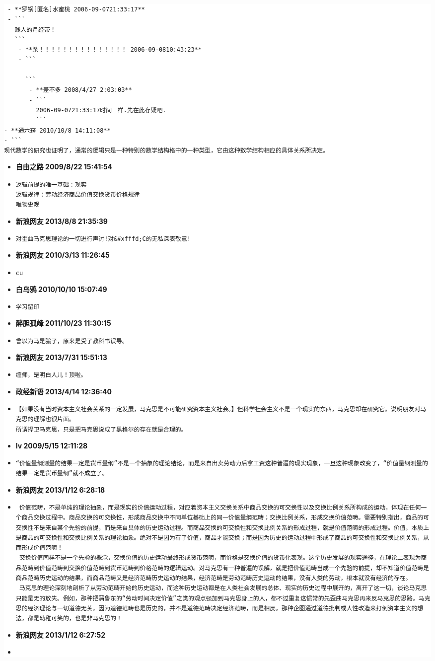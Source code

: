   ```
   - **罗锅[匿名]水蜜桃 2006-09-0721:33:17**
   - ```
     贱人的月经带！
     ```
      - **杀！！！！！！！！！！！！！！！ 2006-09-0810:43:23**
      - ```

        ```
         - **差不多 2008/4/27 2:03:03**
         - ```
           2006-09-0721:33:17时间一样.先在此存疑吧.
           ```
- **通六窍 2010/10/8 14:11:08**
- ```
  现代数学的研究也证明了，通常的逻辑只是一种特别的数学结构格中的一种类型，它由这种数学结构相应的具体关系所决定。
  ```
- **自由之路 2009/8/22 15:41:54**
- ```
  逻辑前提的唯一基础：现实
  逻辑规律：劳动经济商品价值交换货币价格规律
  唯物史观
  ```
- **新浪网友 2013/8/8 21:35:39**
- ```
  对歪曲马克思理论的一切进行声讨!对&#xfffd;C的无私深表敬意!
  ```
- **新浪网友 2010/3/13 11:26:45**
- ```
  cu
  ```
- **白乌鸦 2010/10/10 15:07:49**
- ```
  学习留印
  ```
- **醉胆孤峰 2011/10/23 11:30:15**
- ```
  曾以为马是骗子，原来是受了教科书误导。
  ```
- **新浪网友 2013/7/31 15:51:13**
- ```
  缠师，是明白人儿！顶啦。
  ```
- **政经新语 2013/4/14 12:36:40**
- ```
  【如果没有当时资本主义社会关系的一定发展，马克思是不可能研究资本主义社会。】但科学社会主义不是一个现实的东西，马克思却在研究它。说明朋友对马克思的理解也很片面。
  所谓捍卫马克思，只是把马克思说成了黑格尔的存在就是合理的。
  ```
- **lv 2009/5/15 12:11:28**
- ```
  “价值量纲测量的结果一定是货币量纲”不是一个抽象的理论结论，而是来自出卖劳动力后拿工资这种普遍的现实现象，一旦这种现象改变了，“价值量纲测量的结果一定是货币量纲”就不成立了。
  ```
- **新浪网友 2013/1/12 6:28:18**
- ```
   价值范畴，不是单纯的理论抽象，而是现实的价值运动过程，对应着资本主义交换关系中商品交换的可交换性以及交换比例关系所构成的运动，体现在任何一个商品交换过程中。商品交换的可交换性，形成商品交换中不同单位基础上的同一价值量纲范畴；交换比例关系，形成交换价值范畴。需要特别指出，商品的可交换性不是来自某个先验的前提，而是来自具体的历史运动过程。而商品交换的可交换性和交换比例关系的形成过程，就是价值范畴的形成过程。价值，本质上是商品的可交换性和交换比例关系的理论抽象。绝对不是因为有了价值，商品才能交换；而是因为历史的运动过程中形成了商品的可交换性和交换比例关系，从而形成价值范畴！
   交换价值同样不是一个先验的概念，交换价值的历史运动最终形成货币范畴，而价格是交换价值的货币化表现。这个历史发展的现实途径，在理论上表现为商品范畴到价值范畴到交换价值范畴到货币范畴到价格范畴的逻辑运动。对马克思有一种普遍的误解，就是把价值范畴当成一个先验的前提，却不知道价值范畴是商品范畴历史运动的结果，而商品范畴又是经济范畴历史运动的结果，经济范畴是劳动范畴历史运动的结果，没有人类的劳动，根本就没有经济的存在。
   马克思的理论深刻地剖析了从劳动范畴开始的历史运动，而这种历史运动都是在人类社会发展的总体、现实的历史过程中展开的，离开了这一切，谈论马克思只能是无的放失。例如，那种把蒲鲁东的“劳动时间决定价值”之类的观点强加到马克思身上的人，都不过重复这惯常的先歪曲马克思再来反马克思的思路。马克思的经济理论与一切道德无关，因为道德范畴也是历史的，并不是道德范畴决定经济范畴，而是相反。那种企图通过道德批判或人性改造来打倒资本主义的想法，都是幼稚可笑的，也是非马克思的！
  ```
- **新浪网友 2013/1/12 6:27:52**
- ```
  ```